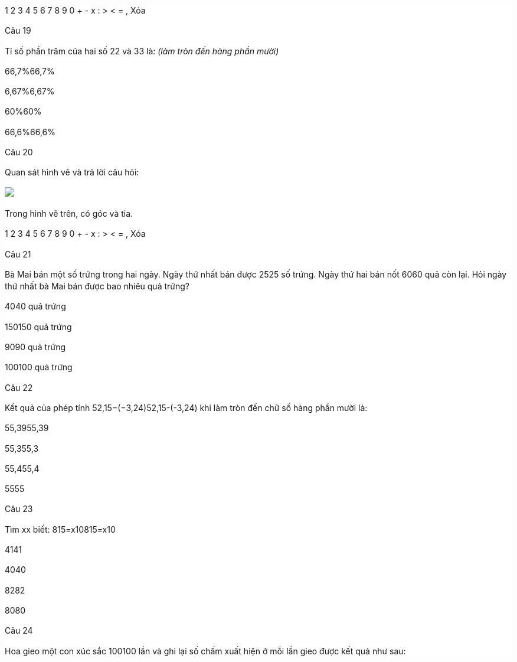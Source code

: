 1 2 3 4 5 6 7 8 9 0 + - x : > < = , Xóa

Câu 19

Tỉ số phần trăm của hai số 22 và 33 là: _(làm tròn đến hàng phần mười)_

66,7%66,7%

6,67%6,67%

60%60%

66,6%66,6%

Câu 20

Quan sát hình vẽ và trả lời câu hỏi:

![](https://onthi123.vn/public/uploads/blt6tt/canh-dieu/de-hoc-ki-2-so-5/cau-20-cd5.png)

Trong hình vẽ trên, có  góc và  tia.

1 2 3 4 5 6 7 8 9 0 + - x : > < = , Xóa

Câu 21

Bà Mai bán một số trứng trong hai ngày. Ngày thứ nhất bán được 2525 số trứng. Ngày thứ hai bán nốt 6060 quả còn lại. Hỏi ngày thứ nhất bà Mai bán được bao nhiêu quả trứng?

4040 quả trứng

150150 quả trứng

9090 quả trứng

100100 quả trứng

Câu 22

Kết quả của phép tính 52,15−(−3,24)52,15-(-3,24) khi làm tròn đến chữ số hàng phần mười là:

55,3955,39

55,355,3

55,455,4

5555

Câu 23

Tìm xx biết: 815=x10815=x10  

4141

4040

8282

8080

Câu 24

Hoa gieo một con xúc sắc 100100 lần và ghi lại số chấm xuất hiện ở mỗi lần gieo được kết quả như sau:

